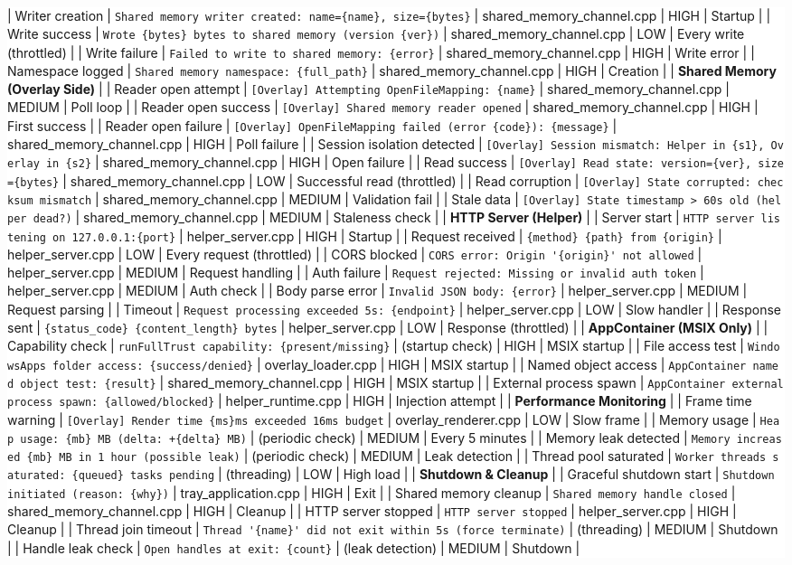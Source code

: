 | Writer creation | `Shared memory writer created: name={name}, size={bytes}` | shared_memory_channel.cpp | HIGH | Startup |
| Write success | `Wrote {bytes} bytes to shared memory (version {ver})` | shared_memory_channel.cpp | LOW | Every write (throttled) |
| Write failure | `Failed to write to shared memory: {error}` | shared_memory_channel.cpp | HIGH | Write error |
| Namespace logged | `Shared memory namespace: {full_path}` | shared_memory_channel.cpp | HIGH | Creation |
| **Shared Memory (Overlay Side)** |
| Reader open attempt | `[Overlay] Attempting OpenFileMapping: {name}` | shared_memory_channel.cpp | MEDIUM | Poll loop |
| Reader open success | `[Overlay] Shared memory reader opened` | shared_memory_channel.cpp | HIGH | First success |
| Reader open failure | `[Overlay] OpenFileMapping failed (error {code}): {message}` | shared_memory_channel.cpp | HIGH | Poll failure |
| Session isolation detected | `[Overlay] Session mismatch: Helper in {s1}, Overlay in {s2}` | shared_memory_channel.cpp | HIGH | Open failure |
| Read success | `[Overlay] Read state: version={ver}, size={bytes}` | shared_memory_channel.cpp | LOW | Successful read (throttled) |
| Read corruption | `[Overlay] State corrupted: checksum mismatch` | shared_memory_channel.cpp | MEDIUM | Validation fail |
| Stale data | `[Overlay] State timestamp > 60s old (helper dead?)` | shared_memory_channel.cpp | MEDIUM | Staleness check |
| **HTTP Server (Helper)** |
| Server start | `HTTP server listening on 127.0.0.1:{port}` | helper_server.cpp | HIGH | Startup |
| Request received | `{method} {path} from {origin}` | helper_server.cpp | LOW | Every request (throttled) |
| CORS blocked | `CORS error: Origin '{origin}' not allowed` | helper_server.cpp | MEDIUM | Request handling |
| Auth failure | `Request rejected: Missing or invalid auth token` | helper_server.cpp | MEDIUM | Auth check |
| Body parse error | `Invalid JSON body: {error}` | helper_server.cpp | MEDIUM | Request parsing |
| Timeout | `Request processing exceeded 5s: {endpoint}` | helper_server.cpp | LOW | Slow handler |
| Response sent | `{status_code} {content_length} bytes` | helper_server.cpp | LOW | Response (throttled) |
| **AppContainer (MSIX Only)** |
| Capability check | `runFullTrust capability: {present/missing}` | (startup check) | HIGH | MSIX startup |
| File access test | `WindowsApps folder access: {success/denied}` | overlay_loader.cpp | HIGH | MSIX startup |
| Named object access | `AppContainer named object test: {result}` | shared_memory_channel.cpp | HIGH | MSIX startup |
| External process spawn | `AppContainer external process spawn: {allowed/blocked}` | helper_runtime.cpp | HIGH | Injection attempt |
| **Performance Monitoring** |
| Frame time warning | `[Overlay] Render time {ms}ms exceeded 16ms budget` | overlay_renderer.cpp | LOW | Slow frame |
| Memory usage | `Heap usage: {mb} MB (delta: +{delta} MB)` | (periodic check) | MEDIUM | Every 5 minutes |
| Memory leak detected | `Memory increased {mb} MB in 1 hour (possible leak)` | (periodic check) | MEDIUM | Leak detection |
| Thread pool saturated | `Worker threads saturated: {queued} tasks pending` | (threading) | LOW | High load |
| **Shutdown & Cleanup** |
| Graceful shutdown start | `Shutdown initiated (reason: {why})` | tray_application.cpp | HIGH | Exit |
| Shared memory cleanup | `Shared memory handle closed` | shared_memory_channel.cpp | HIGH | Cleanup |
| HTTP server stopped | `HTTP server stopped` | helper_server.cpp | HIGH | Cleanup |
| Thread join timeout | `Thread '{name}' did not exit within 5s (force terminate)` | (threading) | MEDIUM | Shutdown |
| Handle leak check | `Open handles at exit: {count}` | (leak detection) | MEDIUM | Shutdown |
